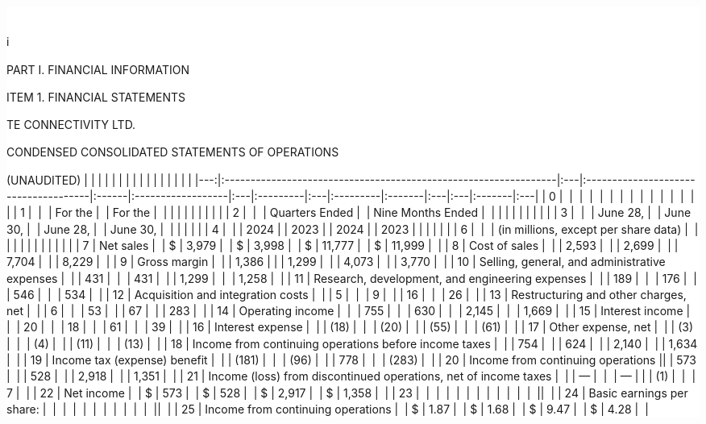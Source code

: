 ​
​
​
​

i




PART I. FINANCIAL INFORMATION


ITEM 1. FINANCIAL STATEMENTS


TE CONNECTIVITY LTD.


CONDENSED CONSOLIDATED STATEMENTS OF OPERATIONS

(UNAUDITED)
|    |                                                                 |    |                                      |       |                   |    |          |    |          |        |    |    |        |    |
|---:|:----------------------------------------------------------------|:---|:-------------------------------------|:------|:------------------|:---|:---------|:---|:---------|:-------|:---|:---|:-------|:---|
|  0 | ​                                                                | ​   | ​                                     | ​      | ​                  | ​   | ​         | ​   | ​         | ​       | ​   | ​   | ​       | ​   |
|  1 | ​                                                                | ​   | For the                              | ​      | For the           | ​   |          |    |          |        |    |    |        |    |
|  2 | ​                                                                | ​   | Quarters Ended                       | ​      | Nine Months Ended | ​   |          |    |          |        |    |    |        |    |
|  3 | ​                                                                | ​   | June 28,                             | ​      | June 30,          | ​   | June 28, | ​   | June 30, | ​       |    |    |        |    |
|  4 | ​                                                                |    | 2024                                 |       | 2023              |    | 2024     |    | 2023     |        |    |    |        |    |
|  6 | ​                                                                | ​   | (in millions, except per share data) | ​      |                   |    |          |    |          |        |    |    |        |    |
|  7 | Net sales                                                       | ​   | $                                    | 3,979 | ​                  | $  | 3,998    | ​   | $        | 11,777 | ​   | $  | 11,999 | ​   |
|  8 | Cost of sales                                                   | ​   |                                      | 2,593 | ​                  |    | 2,699    | ​   |          | 7,704  | ​   |    | 8,229  | ​   |
|  9 | Gross margin                                                    | ​   |                                      | 1,386 | ​                  |    | 1,299    | ​   |          | 4,073  | ​   |    | 3,770  | ​   |
| 10 | Selling, general, and administrative expenses                   | ​   |                                      | 431   | ​                  | ​   | 431      | ​   |          | 1,299  | ​   | ​   | 1,258  | ​   |
| 11 | Research, development, and engineering expenses                 | ​   |                                      | 189   | ​                  | ​   | 176      | ​   |          | 546    | ​   | ​   | 534    | ​   |
| 12 | Acquisition and integration costs                               | ​   |                                      | 5     | ​                  | ​   | 9        | ​   |          | 16     | ​   | ​   | 26     | ​   |
| 13 | Restructuring and other charges, net                            | ​   |                                      | 6     | ​                  | ​   | 53       | ​   |          | 67     | ​   | ​   | 283    | ​   |
| 14 | Operating income                                                | ​   | ​                                     | 755   | ​                  | ​   | 630      | ​   | ​         | 2,145  | ​   | ​   | 1,669  | ​   |
| 15 | Interest income                                                 | ​   | ​                                     | 20    | ​                  | ​   | 18       | ​   | ​         | 61     | ​   | ​   | 39     | ​   |
| 16 | Interest expense                                                | ​   |                                      | (18)  | ​                  | ​   | (20)     | ​   |          | (55)   | ​   | ​   | (61)   | ​   |
| 17 | Other expense, net                                              | ​   |                                      | (3)   | ​                  | ​   | (4)      | ​   |          | (11)   | ​   | ​   | (13)   | ​   |
| 18 | Income from continuing operations before income taxes           | ​   |                                      | 754   | ​                  |    | 624      | ​   |          | 2,140  | ​   |    | 1,634  | ​   |
| 19 | Income tax (expense) benefit                                    | ​   |                                      | (181) | ​                  | ​   | (96)     | ​   |          | 778    | ​   | ​   | (283)  | ​   |
| 20 | Income from continuing operations                               | ​   |                                      | 573   | ​                  |    | 528      | ​   |          | 2,918  | ​   |    | 1,351  | ​   |
| 21 | Income (loss) from discontinued operations, net of income taxes | ​   |                                      | —     | ​                  | ​   | —        | ​   |          | (1)    | ​   | ​   | 7      | ​   |
| 22 | Net income                                                      | ​   | $                                    | 573   | ​                  | $  | 528      | ​   | $        | 2,917  | ​   | $  | 1,358  | ​   |
| 23 | ​                                                                | ​   | ​                                     | ​      | ​                  | ​   | ​         | ​   | ​         | ​       | ​   | ​   | ​       | ​   |
| 24 | Basic earnings per share:                                       | ​   | ​                                     | ​      | ​                  | ​   | ​         | ​   | ​         | ​       | ​   | ​   | ​       | ​   |
| 25 | Income from continuing operations                               | ​   | $                                    | 1.87  | ​                  | $  | 1.68     | ​   | $        | 9.47   | ​   | $  | 4.28   | ​   |